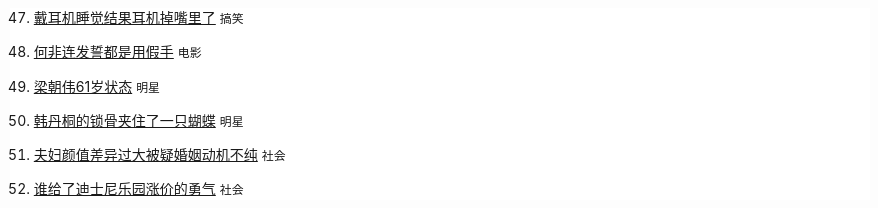47. [戴耳机睡觉结果耳机掉嘴里了](https://m.weibo.cn/search?containerid=100103type%3D1%26t%3D10%26q%3D%23%E6%88%B4%E8%80%B3%E6%9C%BA%E7%9D%A1%E8%A7%89%E7%BB%93%E6%9E%9C%E8%80%B3%E6%9C%BA%E6%8E%89%E5%98%B4%E9%87%8C%E4%BA%86%23&stream_entry_id=31&isnewpage=1&extparam=seat%3D1%26cate%3D5001%26dgr%3D0%26filter_type%3Drealtimehot%26band_rank%3D45%26stream_entry_id%3D31%26lcate%3D5001%26realpos%3D45%26q%3D%2523%25E6%2588%25B4%25E8%2580%25B3%25E6%259C%25BA%25E7%259D%25A1%25E8%25A7%2589%25E7%25BB%2593%25E6%259E%259C%25E8%2580%25B3%25E6%259C%25BA%25E6%258E%2589%25E5%2598%25B4%25E9%2587%258C%25E4%25BA%2586%2523%26flag%3D0%26c_type%3D31%26pos%3D45%26display_time%3D1687845899%26pre_seqid%3D168784589927501841704&luicode=10000011&lfid=106003type%3D25%26t%3D3%26disable_hot%3D1%26filter_type%3Drealtimehot) `搞笑` 

48. [何非连发誓都是用假手](https://m.weibo.cn/search?containerid=100103type%3D1%26t%3D10%26q%3D%23%E4%BD%95%E9%9D%9E%E8%BF%9E%E5%8F%91%E8%AA%93%E9%83%BD%E6%98%AF%E7%94%A8%E5%81%87%E6%89%8B%23&stream_entry_id=31&isnewpage=1&extparam=seat%3D1%26cate%3D5001%26dgr%3D0%26filter_type%3Drealtimehot%26band_rank%3D46%26stream_entry_id%3D31%26lcate%3D5001%26realpos%3D46%26q%3D%2523%25E4%25BD%2595%25E9%259D%259E%25E8%25BF%259E%25E5%258F%2591%25E8%25AA%2593%25E9%2583%25BD%25E6%2598%25AF%25E7%2594%25A8%25E5%2581%2587%25E6%2589%258B%2523%26flag%3D0%26c_type%3D31%26pos%3D46%26display_time%3D1687845899%26pre_seqid%3D168784589927501841704&luicode=10000011&lfid=106003type%3D25%26t%3D3%26disable_hot%3D1%26filter_type%3Drealtimehot) `电影` 

49. [梁朝伟61岁状态](https://m.weibo.cn/search?containerid=100103type%3D1%26t%3D10%26q%3D%23%E6%A2%81%E6%9C%9D%E4%BC%9F61%E5%B2%81%E7%8A%B6%E6%80%81%23&stream_entry_id=31&isnewpage=1&extparam=seat%3D1%26cate%3D5001%26dgr%3D0%26filter_type%3Drealtimehot%26band_rank%3D47%26stream_entry_id%3D31%26lcate%3D5001%26realpos%3D47%26q%3D%2523%25E6%25A2%2581%25E6%259C%259D%25E4%25BC%259F61%25E5%25B2%2581%25E7%258A%25B6%25E6%2580%2581%2523%26flag%3D0%26c_type%3D31%26pos%3D47%26display_time%3D1687845899%26pre_seqid%3D168784589927501841704&luicode=10000011&lfid=106003type%3D25%26t%3D3%26disable_hot%3D1%26filter_type%3Drealtimehot) `明星` 

50. [韩丹桐的锁骨夹住了一只蝴蝶](https://m.weibo.cn/search?containerid=100103type%3D1%26t%3D10%26q%3D%23%E9%9F%A9%E4%B8%B9%E6%A1%90%E7%9A%84%E9%94%81%E9%AA%A8%E5%A4%B9%E4%BD%8F%E4%BA%86%E4%B8%80%E5%8F%AA%E8%9D%B4%E8%9D%B6%23&stream_entry_id=31&isnewpage=1&extparam=seat%3D1%26cate%3D5001%26dgr%3D0%26filter_type%3Drealtimehot%26band_rank%3D48%26stream_entry_id%3D31%26lcate%3D5001%26realpos%3D48%26q%3D%2523%25E9%259F%25A9%25E4%25B8%25B9%25E6%25A1%2590%25E7%259A%2584%25E9%2594%2581%25E9%25AA%25A8%25E5%25A4%25B9%25E4%25BD%258F%25E4%25BA%2586%25E4%25B8%2580%25E5%258F%25AA%25E8%259D%25B4%25E8%259D%25B6%2523%26flag%3D1%26c_type%3D31%26pos%3D48%26display_time%3D1687845899%26pre_seqid%3D168784589927501841704&luicode=10000011&lfid=106003type%3D25%26t%3D3%26disable_hot%3D1%26filter_type%3Drealtimehot) `明星` 

51. [夫妇颜值差异过大被疑婚姻动机不纯](https://m.weibo.cn/search?containerid=100103type%3D1%26t%3D10%26q%3D%23%E5%A4%AB%E5%A6%87%E9%A2%9C%E5%80%BC%E5%B7%AE%E5%BC%82%E8%BF%87%E5%A4%A7%E8%A2%AB%E7%96%91%E5%A9%9A%E5%A7%BB%E5%8A%A8%E6%9C%BA%E4%B8%8D%E7%BA%AF%23&stream_entry_id=31&isnewpage=1&extparam=seat%3D1%26cate%3D5001%26dgr%3D0%26filter_type%3Drealtimehot%26band_rank%3D49%26stream_entry_id%3D31%26lcate%3D5001%26realpos%3D49%26q%3D%2523%25E5%25A4%25AB%25E5%25A6%2587%25E9%25A2%259C%25E5%2580%25BC%25E5%25B7%25AE%25E5%25BC%2582%25E8%25BF%2587%25E5%25A4%25A7%25E8%25A2%25AB%25E7%2596%2591%25E5%25A9%259A%25E5%25A7%25BB%25E5%258A%25A8%25E6%259C%25BA%25E4%25B8%258D%25E7%25BA%25AF%2523%26flag%3D0%26c_type%3D31%26pos%3D49%26display_time%3D1687845899%26pre_seqid%3D168784589927501841704&luicode=10000011&lfid=106003type%3D25%26t%3D3%26disable_hot%3D1%26filter_type%3Drealtimehot) `社会` 

52. [谁给了迪士尼乐园涨价的勇气](https://m.weibo.cn/search?containerid=100103type%3D1%26t%3D10%26q%3D%23%E8%B0%81%E7%BB%99%E4%BA%86%E8%BF%AA%E5%A3%AB%E5%B0%BC%E4%B9%90%E5%9B%AD%E6%B6%A8%E4%BB%B7%E7%9A%84%E5%8B%87%E6%B0%94%23&stream_entry_id=31&isnewpage=1&extparam=seat%3D1%26cate%3D5001%26dgr%3D0%26filter_type%3Drealtimehot%26band_rank%3D50%26stream_entry_id%3D31%26lcate%3D5001%26realpos%3D50%26q%3D%2523%25E8%25B0%2581%25E7%25BB%2599%25E4%25BA%2586%25E8%25BF%25AA%25E5%25A3%25AB%25E5%25B0%25BC%25E4%25B9%2590%25E5%259B%25AD%25E6%25B6%25A8%25E4%25BB%25B7%25E7%259A%2584%25E5%258B%2587%25E6%25B0%2594%2523%26flag%3D0%26c_type%3D31%26pos%3D50%26display_time%3D1687845899%26pre_seqid%3D168784589927501841704&luicode=10000011&lfid=106003type%3D25%26t%3D3%26disable_hot%3D1%26filter_type%3Drealtimehot) `社会` 
